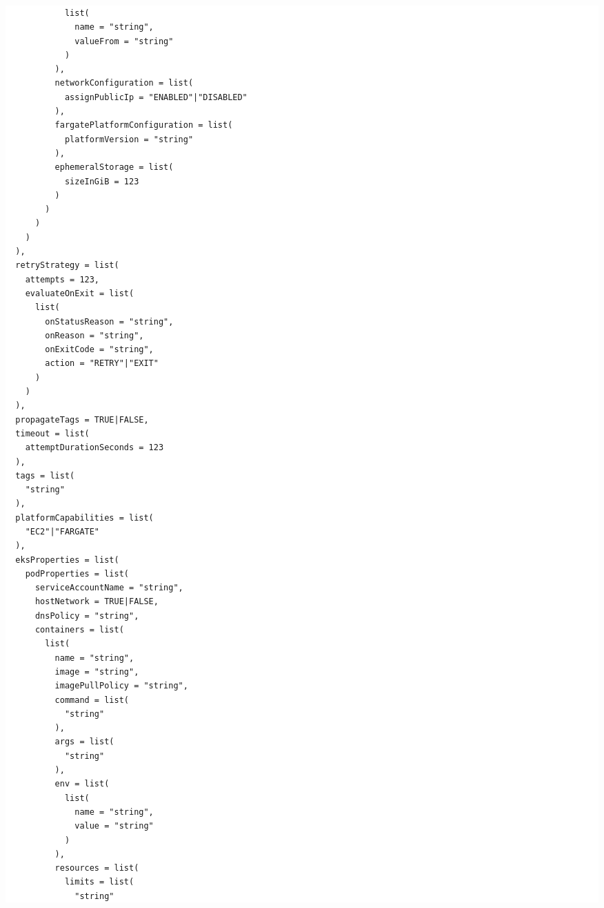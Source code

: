                 list(
                  name = "string",
                  valueFrom = "string"
                )
              ),
              networkConfiguration = list(
                assignPublicIp = "ENABLED"|"DISABLED"
              ),
              fargatePlatformConfiguration = list(
                platformVersion = "string"
              ),
              ephemeralStorage = list(
                sizeInGiB = 123
              )
            )
          )
        )
      ),
      retryStrategy = list(
        attempts = 123,
        evaluateOnExit = list(
          list(
            onStatusReason = "string",
            onReason = "string",
            onExitCode = "string",
            action = "RETRY"|"EXIT"
          )
        )
      ),
      propagateTags = TRUE|FALSE,
      timeout = list(
        attemptDurationSeconds = 123
      ),
      tags = list(
        "string"
      ),
      platformCapabilities = list(
        "EC2"|"FARGATE"
      ),
      eksProperties = list(
        podProperties = list(
          serviceAccountName = "string",
          hostNetwork = TRUE|FALSE,
          dnsPolicy = "string",
          containers = list(
            list(
              name = "string",
              image = "string",
              imagePullPolicy = "string",
              command = list(
                "string"
              ),
              args = list(
                "string"
              ),
              env = list(
                list(
                  name = "string",
                  value = "string"
                )
              ),
              resources = list(
                limits = list(
                  "string"